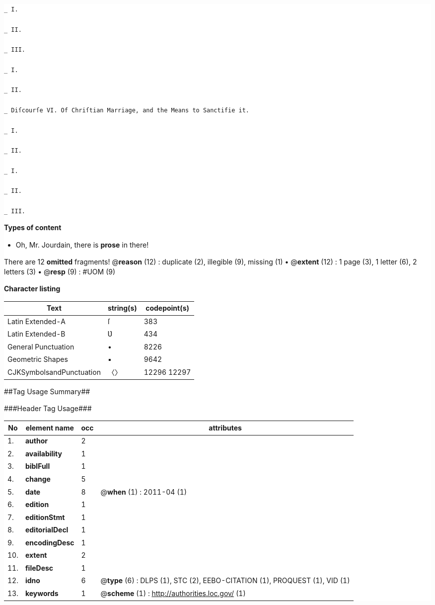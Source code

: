     _ I.

    _ II.

    _ III.

    _ I.

    _ II.

    _ Diſcourſe VI. Of Chriſtian Marriage, and the Means to Sanctifie it.

    _ I.

    _ II.

    _ I.

    _ II.

    _ III.

**Types of content**

  * Oh, Mr. Jourdain, there is **prose** in there!

There are 12 **omitted** fragments! 
 @__reason__ (12) : duplicate (2), illegible (9), missing (1)  •  @__extent__ (12) : 1 page (3), 1 letter (6), 2 letters (3)  •  @__resp__ (9) : #UOM (9)

**Character listing**


|Text|string(s)|codepoint(s)|
|---|---|---|
|Latin Extended-A|ſ|383|
|Latin Extended-B|Ʋ|434|
|General Punctuation|•|8226|
|Geometric Shapes|▪|9642|
|CJKSymbolsandPunctuation|〈〉|12296 12297|

##Tag Usage Summary##

###Header Tag Usage###

|No|element name|occ|attributes|
|---|---|---|---|
|1.|__author__|2||
|2.|__availability__|1||
|3.|__biblFull__|1||
|4.|__change__|5||
|5.|__date__|8| @__when__ (1) : 2011-04 (1)|
|6.|__edition__|1||
|7.|__editionStmt__|1||
|8.|__editorialDecl__|1||
|9.|__encodingDesc__|1||
|10.|__extent__|2||
|11.|__fileDesc__|1||
|12.|__idno__|6| @__type__ (6) : DLPS (1), STC (2), EEBO-CITATION (1), PROQUEST (1), VID (1)|
|13.|__keywords__|1| @__scheme__ (1) : http://authorities.loc.gov/ (1)|